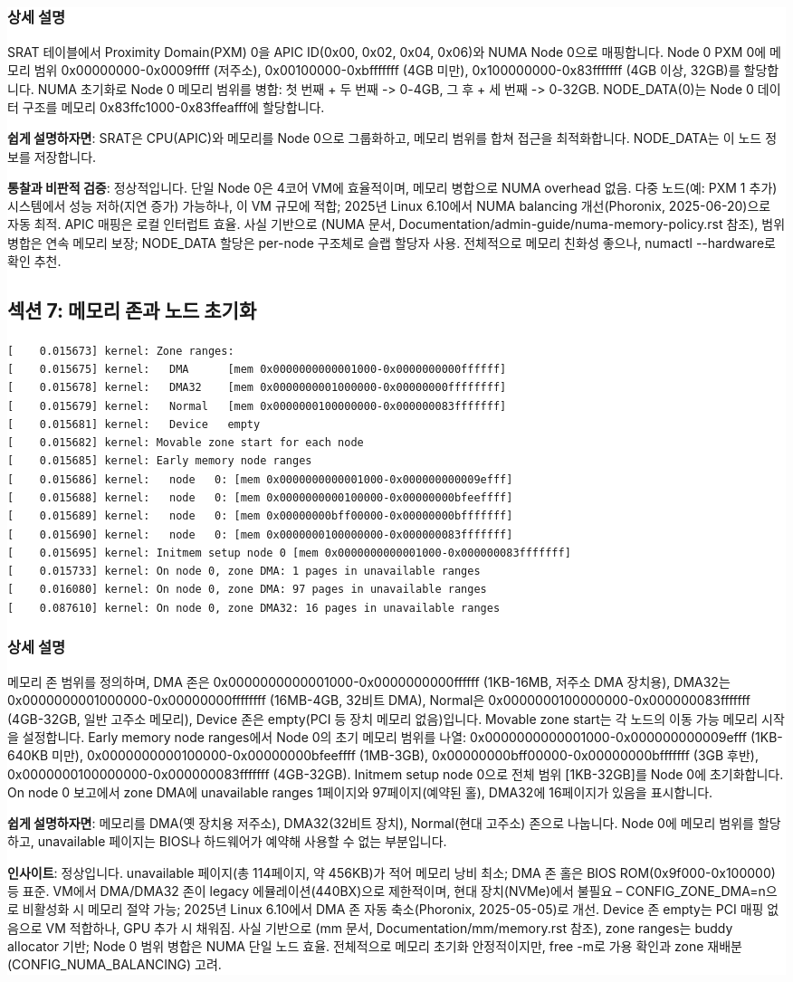 ### 상세 설명

SRAT 테이블에서 Proximity Domain(PXM) 0을 APIC ID(0x00, 0x02, 0x04, 0x06)와 NUMA Node 0으로 매핑합니다. Node 0 PXM 0에 메모리 범위 0x00000000-0x0009ffff (저주소), 0x00100000-0xbfffffff (4GB 미만), 0x100000000-0x83fffffff (4GB 이상, 32GB)를 할당합니다. NUMA 초기화로 Node 0 메모리 범위를 병합: 첫 번째 + 두 번째 -> 0-4GB, 그 후 + 세 번째 -> 0-32GB. NODE_DATA(0)는 Node 0 데이터 구조를 메모리 0x83ffc1000-0x83ffeafff에 할당합니다.

**쉽게 설명하자면**: SRAT은 CPU(APIC)와 메모리를 Node 0으로 그룹화하고, 메모리 범위를 합쳐 접근을 최적화합니다. NODE_DATA는 이 노드 정보를 저장합니다.

**통찰과 비판적 검증**: 정상적입니다. 단일 Node 0은 4코어 VM에 효율적이며, 메모리 병합으로 NUMA overhead 없음. 다중 노드(예: PXM 1 추가) 시스템에서 성능 저하(지연 증가) 가능하나, 이 VM 규모에 적합; 2025년 Linux 6.10에서 NUMA balancing 개선(Phoronix, 2025-06-20)으로 자동 최적. APIC 매핑은 로컬 인터럽트 효율. 사실 기반으로 (NUMA 문서, Documentation/admin-guide/numa-memory-policy.rst 참조), 범위 병합은 연속 메모리 보장; NODE_DATA 할당은 per-node 구조체로 슬랩 할당자 사용. 전체적으로 메모리 친화성 좋으나, numactl --hardware로 확인 추천.

## 섹션 7: 메모리 존과 노드 초기화

```
[    0.015673] kernel: Zone ranges:
[    0.015675] kernel:   DMA      [mem 0x0000000000001000-0x0000000000ffffff]
[    0.015678] kernel:   DMA32    [mem 0x0000000001000000-0x00000000ffffffff]
[    0.015679] kernel:   Normal   [mem 0x0000000100000000-0x000000083fffffff]
[    0.015681] kernel:   Device   empty
[    0.015682] kernel: Movable zone start for each node
[    0.015685] kernel: Early memory node ranges
[    0.015686] kernel:   node   0: [mem 0x0000000000001000-0x000000000009efff]
[    0.015688] kernel:   node   0: [mem 0x0000000000100000-0x00000000bfeeffff]
[    0.015689] kernel:   node   0: [mem 0x00000000bff00000-0x00000000bfffffff]
[    0.015690] kernel:   node   0: [mem 0x0000000100000000-0x000000083fffffff]
[    0.015695] kernel: Initmem setup node 0 [mem 0x0000000000001000-0x000000083fffffff]
[    0.015733] kernel: On node 0, zone DMA: 1 pages in unavailable ranges
[    0.016080] kernel: On node 0, zone DMA: 97 pages in unavailable ranges
[    0.087610] kernel: On node 0, zone DMA32: 16 pages in unavailable ranges
```

### 상세 설명 

메모리 존 범위를 정의하며, DMA 존은 0x0000000000001000-0x0000000000ffffff (1KB-16MB, 저주소 DMA 장치용), DMA32는 0x0000000001000000-0x00000000ffffffff (16MB-4GB, 32비트 DMA), Normal은 0x0000000100000000-0x000000083fffffff (4GB-32GB, 일반 고주소 메모리), Device 존은 empty(PCI 등 장치 메모리 없음)입니다. Movable zone start는 각 노드의 이동 가능 메모리 시작을 설정합니다. Early memory node ranges에서 Node 0의 초기 메모리 범위를 나열: 0x0000000000001000-0x000000000009efff (1KB-640KB 미만), 0x0000000000100000-0x00000000bfeeffff (1MB-3GB), 0x00000000bff00000-0x00000000bfffffff (3GB 후반), 0x0000000100000000-0x000000083fffffff (4GB-32GB). Initmem setup node 0으로 전체 범위 [1KB-32GB]를 Node 0에 초기화합니다. On node 0 보고에서 zone DMA에 unavailable ranges 1페이지와 97페이지(예약된 홀), DMA32에 16페이지가 있음을 표시합니다.

**쉽게 설명하자면**: 메모리를 DMA(옛 장치용 저주소), DMA32(32비트 장치), Normal(현대 고주소) 존으로 나눕니다. Node 0에 메모리 범위를 할당하고, unavailable 페이지는 BIOS나 하드웨어가 예약해 사용할 수 없는 부분입니다.

**인사이트**: 정상입니다. unavailable 페이지(총 114페이지, 약 456KB)가 적어 메모리 낭비 최소; DMA 존 홀은 BIOS ROM(0x9f000-0x100000) 등 표준. VM에서 DMA/DMA32 존이 legacy 에뮬레이션(440BX)으로 제한적이며, 현대 장치(NVMe)에서 불필요 – CONFIG_ZONE_DMA=n으로 비활성화 시 메모리 절약 가능; 2025년 Linux 6.10에서 DMA 존 자동 축소(Phoronix, 2025-05-05)로 개선. Device 존 empty는 PCI 매핑 없음으로 VM 적합하나, GPU 추가 시 채워짐. 사실 기반으로 (mm 문서, Documentation/mm/memory.rst 참조), zone ranges는 buddy allocator 기반; Node 0 범위 병합은 NUMA 단일 노드 효율. 전체적으로 메모리 초기화 안정적이지만, free -m로 가용 확인과 zone 재배분(CONFIG_NUMA_BALANCING) 고려.
